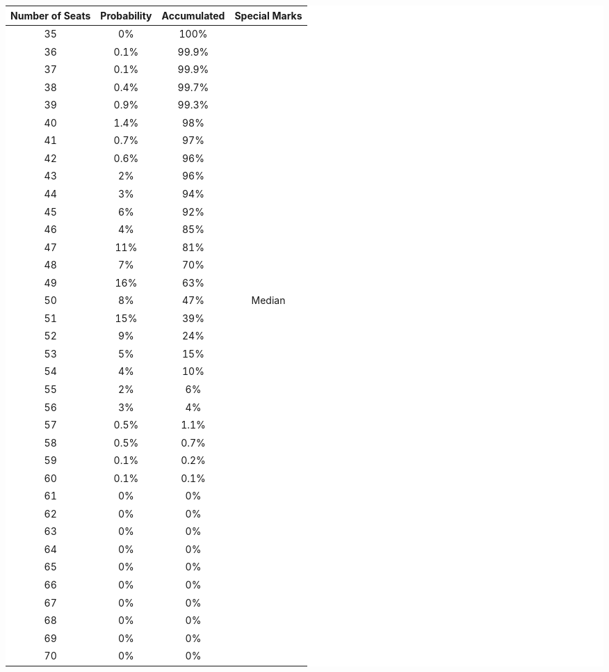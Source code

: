 | Number of Seats | Probability | Accumulated | Special Marks |
|:---------------:|:-----------:|:-----------:|:-------------:|
| 35 | 0% | 100% |  |
| 36 | 0.1% | 99.9% |  |
| 37 | 0.1% | 99.9% |  |
| 38 | 0.4% | 99.7% |  |
| 39 | 0.9% | 99.3% |  |
| 40 | 1.4% | 98% |  |
| 41 | 0.7% | 97% |  |
| 42 | 0.6% | 96% |  |
| 43 | 2% | 96% |  |
| 44 | 3% | 94% |  |
| 45 | 6% | 92% |  |
| 46 | 4% | 85% |  |
| 47 | 11% | 81% |  |
| 48 | 7% | 70% |  |
| 49 | 16% | 63% |  |
| 50 | 8% | 47% | Median |
| 51 | 15% | 39% |  |
| 52 | 9% | 24% |  |
| 53 | 5% | 15% |  |
| 54 | 4% | 10% |  |
| 55 | 2% | 6% |  |
| 56 | 3% | 4% |  |
| 57 | 0.5% | 1.1% |  |
| 58 | 0.5% | 0.7% |  |
| 59 | 0.1% | 0.2% |  |
| 60 | 0.1% | 0.1% |  |
| 61 | 0% | 0% |  |
| 62 | 0% | 0% |  |
| 63 | 0% | 0% |  |
| 64 | 0% | 0% |  |
| 65 | 0% | 0% |  |
| 66 | 0% | 0% |  |
| 67 | 0% | 0% |  |
| 68 | 0% | 0% |  |
| 69 | 0% | 0% |  |
| 70 | 0% | 0% |  |